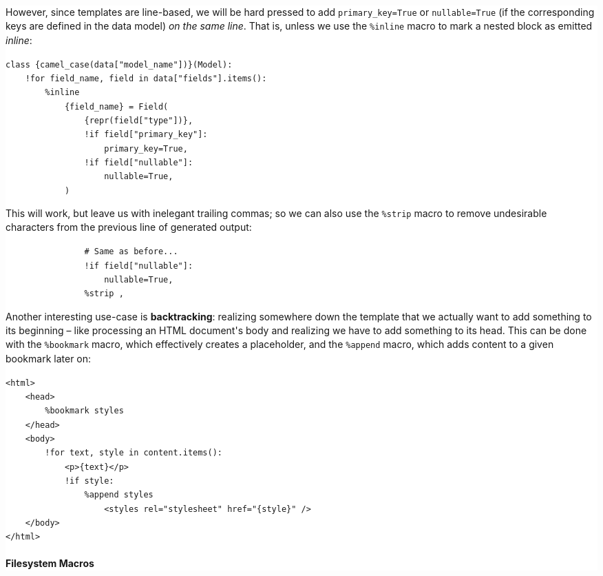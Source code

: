 However, since templates are line-based, we will be hard pressed to add `primary_key=True` or `nullable=True` (if the
corresponding keys are defined in the data model) *on the same line*. That is, unless we use the `%inline` macro to mark
a nested block as emitted *inline*:

```
class {camel_case(data["model_name"])}(Model):
    !for field_name, field in data["fields"].items():
        %inline
            {field_name} = Field(
                {repr(field["type"])},
                !if field["primary_key"]:
                    primary_key=True,
                !if field["nullable"]:
                    nullable=True,
            )
```

This will work, but leave us with inelegant trailing commas; so we can also use the `%strip` macro to remove undesirable
characters from the previous line of generated output:

```
                # Same as before...
                !if field["nullable"]:
                    nullable=True,
                %strip ,
```

Another interesting use-case is **backtracking**: realizing somewhere down the template that we actually want to add
something to its beginning – like processing an HTML document's body and realizing we have to add something to its head.
This can be done with the `%bookmark` macro, which effectively creates a placeholder, and the `%append` macro, which
adds content to a given bookmark later on:

```
<html>
    <head>
        %bookmark styles
    </head>
    <body>
        !for text, style in content.items():
            <p>{text}</p>
            !if style:
                %append styles
                    <styles rel="stylesheet" href="{style}" />
    </body>
</html>
```

#### Filesystem Macros
